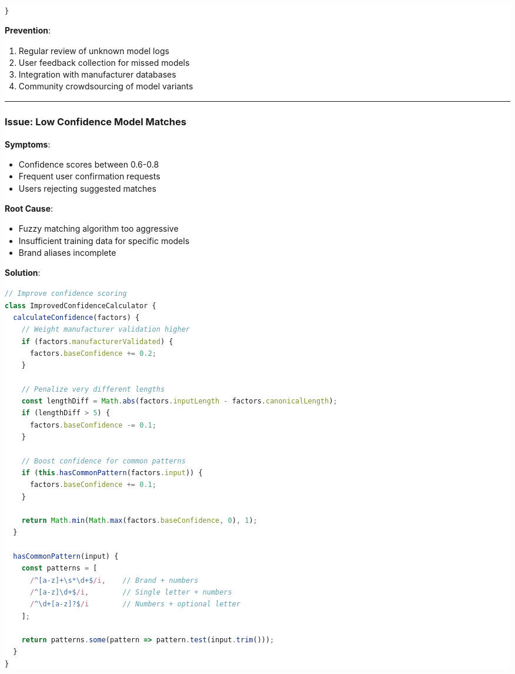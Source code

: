 ```javascript
}
```

**Prevention**:
1. Regular review of unknown model logs
2. User feedback collection for missed models
3. Integration with manufacturer databases
4. Community crowdsourcing of model variants

---

### Issue: Low Confidence Model Matches
**Symptoms**:
- Confidence scores between 0.6-0.8
- Frequent user confirmation requests
- Users rejecting suggested matches

**Root Cause**:
- Fuzzy matching algorithm too aggressive
- Insufficient training data for specific models
- Brand aliases incomplete

**Solution**:
```javascript
// Improve confidence scoring
class ImprovedConfidenceCalculator {
  calculateConfidence(factors) {
    // Weight manufacturer validation higher
    if (factors.manufacturerValidated) {
      factors.baseConfidence += 0.2;
    }
    
    // Penalize very different lengths
    const lengthDiff = Math.abs(factors.inputLength - factors.canonicalLength);
    if (lengthDiff > 5) {
      factors.baseConfidence -= 0.1;
    }
    
    // Boost confidence for common patterns
    if (this.hasCommonPattern(factors.input)) {
      factors.baseConfidence += 0.1;
    }
    
    return Math.min(Math.max(factors.baseConfidence, 0), 1);
  }
  
  hasCommonPattern(input) {
    const patterns = [
      /^[a-z]+\s*\d+$/i,    // Brand + numbers
      /^[a-z]\d+$/i,        // Single letter + numbers
      /^\d+[a-z]?$/i        // Numbers + optional letter
    ];
    
    return patterns.some(pattern => pattern.test(input.trim()));
  }
}
```
